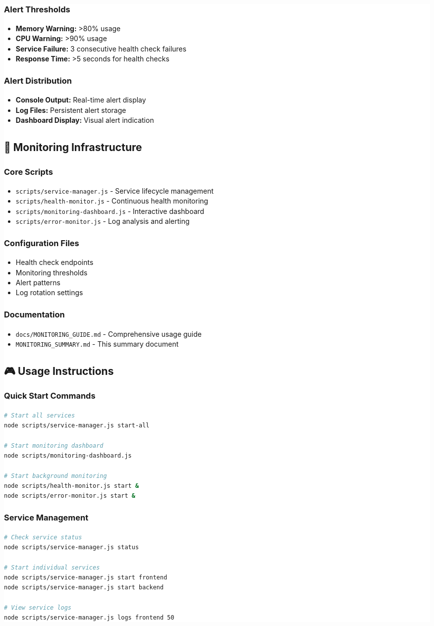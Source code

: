 ### Alert Thresholds
- **Memory Warning:** >80% usage
- **CPU Warning:** >90% usage
- **Service Failure:** 3 consecutive health check failures
- **Response Time:** >5 seconds for health checks

### Alert Distribution
- **Console Output:** Real-time alert display
- **Log Files:** Persistent alert storage
- **Dashboard Display:** Visual alert indication

## 📁 Monitoring Infrastructure

### Core Scripts
- `scripts/service-manager.js` - Service lifecycle management
- `scripts/health-monitor.js` - Continuous health monitoring
- `scripts/monitoring-dashboard.js` - Interactive dashboard
- `scripts/error-monitor.js` - Log analysis and alerting

### Configuration Files
- Health check endpoints
- Monitoring thresholds
- Alert patterns
- Log rotation settings

### Documentation
- `docs/MONITORING_GUIDE.md` - Comprehensive usage guide
- `MONITORING_SUMMARY.md` - This summary document

## 🎮 Usage Instructions

### Quick Start Commands
```bash
# Start all services
node scripts/service-manager.js start-all

# Start monitoring dashboard
node scripts/monitoring-dashboard.js

# Start background monitoring
node scripts/health-monitor.js start &
node scripts/error-monitor.js start &
```

### Service Management
```bash
# Check service status
node scripts/service-manager.js status

# Start individual services
node scripts/service-manager.js start frontend
node scripts/service-manager.js start backend

# View service logs
node scripts/service-manager.js logs frontend 50
```
